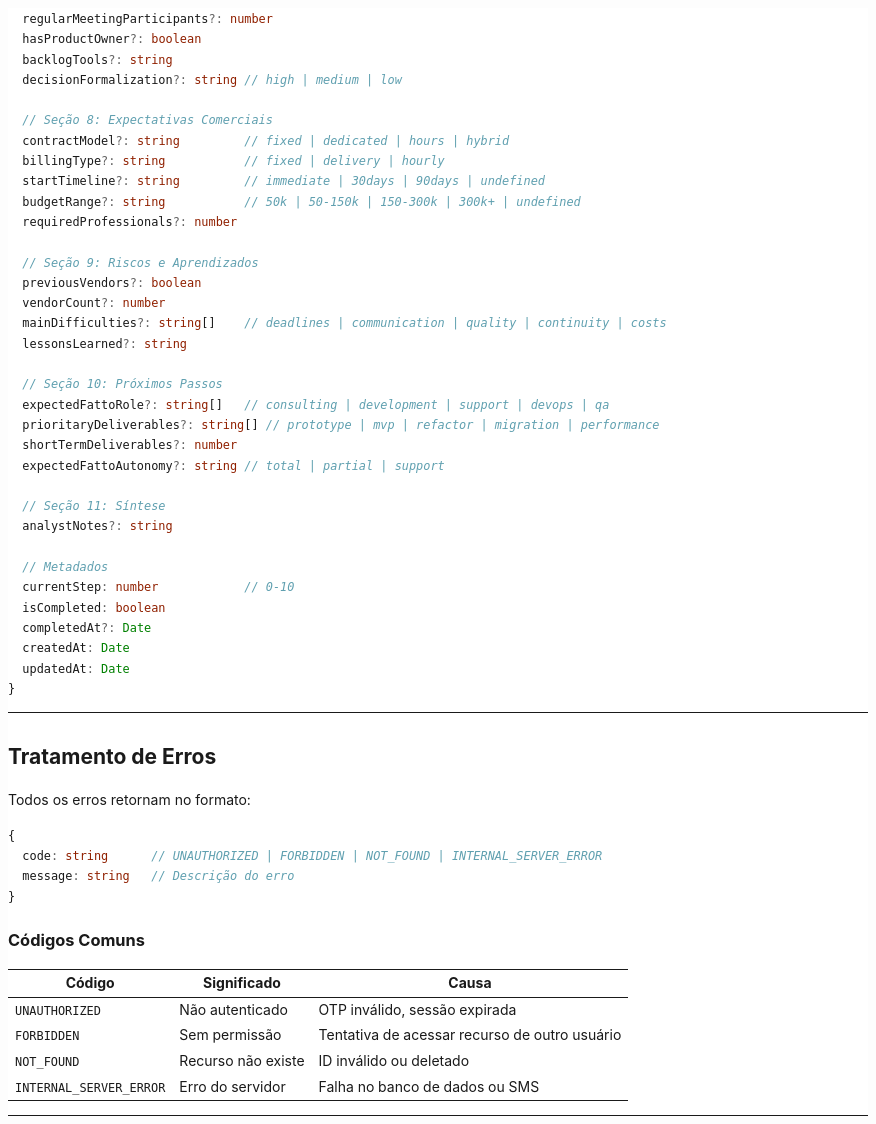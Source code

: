 ```typescript
  regularMeetingParticipants?: number
  hasProductOwner?: boolean
  backlogTools?: string
  decisionFormalization?: string // high | medium | low
  
  // Seção 8: Expectativas Comerciais
  contractModel?: string         // fixed | dedicated | hours | hybrid
  billingType?: string           // fixed | delivery | hourly
  startTimeline?: string         // immediate | 30days | 90days | undefined
  budgetRange?: string           // 50k | 50-150k | 150-300k | 300k+ | undefined
  requiredProfessionals?: number
  
  // Seção 9: Riscos e Aprendizados
  previousVendors?: boolean
  vendorCount?: number
  mainDifficulties?: string[]    // deadlines | communication | quality | continuity | costs
  lessonsLearned?: string
  
  // Seção 10: Próximos Passos
  expectedFattoRole?: string[]   // consulting | development | support | devops | qa
  prioritaryDeliverables?: string[] // prototype | mvp | refactor | migration | performance
  shortTermDeliverables?: number
  expectedFattoAutonomy?: string // total | partial | support
  
  // Seção 11: Síntese
  analystNotes?: string
  
  // Metadados
  currentStep: number            // 0-10
  isCompleted: boolean
  completedAt?: Date
  createdAt: Date
  updatedAt: Date
}
```

---

## Tratamento de Erros

Todos os erros retornam no formato:

```typescript
{
  code: string      // UNAUTHORIZED | FORBIDDEN | NOT_FOUND | INTERNAL_SERVER_ERROR
  message: string   // Descrição do erro
}
```

### Códigos Comuns

| Código | Significado | Causa |
|--------|------------|-------|
| `UNAUTHORIZED` | Não autenticado | OTP inválido, sessão expirada |
| `FORBIDDEN` | Sem permissão | Tentativa de acessar recurso de outro usuário |
| `NOT_FOUND` | Recurso não existe | ID inválido ou deletado |
| `INTERNAL_SERVER_ERROR` | Erro do servidor | Falha no banco de dados ou SMS |

---